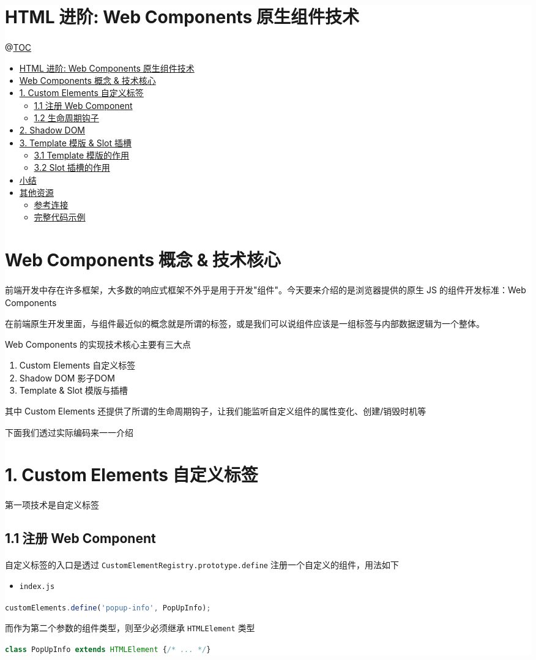 # HTML 进阶: Web Components 原生组件技术

@[TOC](文章目录)



- [HTML 进阶: Web Components 原生组件技术](#html-进阶-web-components-原生组件技术)
- [Web Components 概念 & 技术核心](#web-components-概念--技术核心)
- [1. Custom Elements 自定义标签](#1-custom-elements-自定义标签)
  - [1.1 注册 Web Component](#11-注册-web-component)
  - [1.2 生命周期钩子](#12-生命周期钩子)
- [2. Shadow DOM](#2-shadow-dom)
- [3. Template 模版 & Slot 插槽](#3-template-模版--slot-插槽)
  - [3.1 Template 模版的作用](#31-template-模版的作用)
  - [3.2 Slot 插槽的作用](#32-slot-插槽的作用)
- [小结](#小结)
- [其他资源](#其他资源)
  - [参考连接](#参考连接)
  - [完整代码示例](#完整代码示例)



# Web Components 概念 & 技术核心

前端开发中存在许多框架，大多数的响应式框架不外乎是用于开发"组件"。今天要来介绍的是浏览器提供的原生 JS 的组件开发标准：Web Components

在前端原生开发里面，与组件最近似的概念就是所谓的标签，或是我们可以说组件应该是一组标签与内部数据逻辑为一个整体。

Web Components 的实现技术核心主要有三大点

1. Custom Elements 自定义标签
2. Shadow DOM 影子DOM
3. Template & Slot 模版与插槽

其中 Custom Elements 还提供了所谓的生命周期钩子，让我们能监听自定义组件的属性变化、创建/销毁时机等

下面我们透过实际编码来一一介绍

# 1. Custom Elements 自定义标签

第一项技术是自定义标签

## 1.1 注册 Web Component

自定义标签的入口是透过 `CustomElementRegistry.prototype.define` 注册一个自定义的组件，用法如下

- `index.js`

```js
customElements.define('popup-info', PopUpInfo);
```

而作为第二个参数的组件类型，则至少必须继承 `HTMLElement` 类型

```js
class PopUpInfo extends HTMLElement {/* ... */}
```
